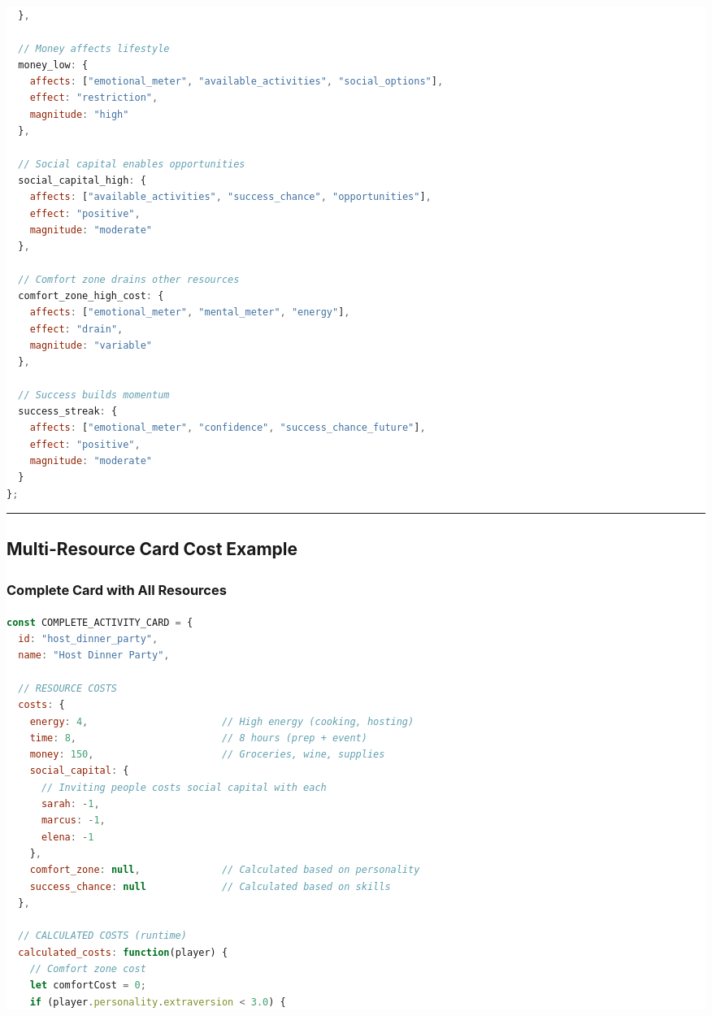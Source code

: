 ```javascript
  },
  
  // Money affects lifestyle
  money_low: {
    affects: ["emotional_meter", "available_activities", "social_options"],
    effect: "restriction",
    magnitude: "high"
  },
  
  // Social capital enables opportunities
  social_capital_high: {
    affects: ["available_activities", "success_chance", "opportunities"],
    effect: "positive",
    magnitude: "moderate"
  },
  
  // Comfort zone drains other resources
  comfort_zone_high_cost: {
    affects: ["emotional_meter", "mental_meter", "energy"],
    effect: "drain",
    magnitude: "variable"
  },
  
  // Success builds momentum
  success_streak: {
    affects: ["emotional_meter", "confidence", "success_chance_future"],
    effect: "positive",
    magnitude: "moderate"
  }
};
```

---

## Multi-Resource Card Cost Example

### Complete Card with All Resources

```javascript
const COMPLETE_ACTIVITY_CARD = {
  id: "host_dinner_party",
  name: "Host Dinner Party",
  
  // RESOURCE COSTS
  costs: {
    energy: 4,                       // High energy (cooking, hosting)
    time: 8,                         // 8 hours (prep + event)
    money: 150,                      // Groceries, wine, supplies
    social_capital: {
      // Inviting people costs social capital with each
      sarah: -1,
      marcus: -1,
      elena: -1
    },
    comfort_zone: null,              // Calculated based on personality
    success_chance: null             // Calculated based on skills
  },
  
  // CALCULATED COSTS (runtime)
  calculated_costs: function(player) {
    // Comfort zone cost
    let comfortCost = 0;
    if (player.personality.extraversion < 3.0) {
```